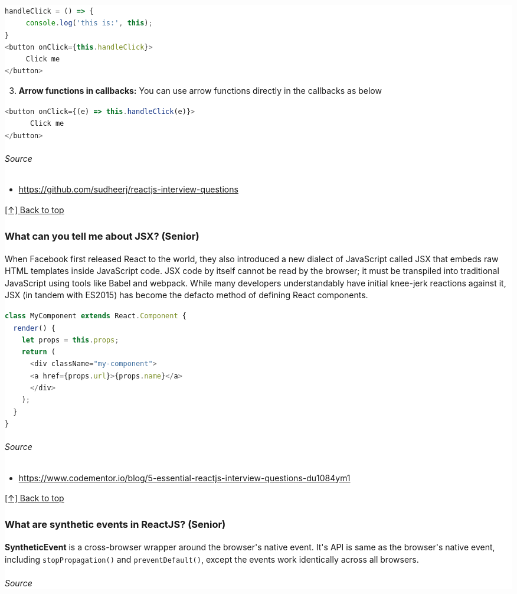```js
handleClick = () => {
     console.log('this is:', this);
}
<button onClick={this.handleClick}>
     Click me
</button>
```

3. **Arrow functions in callbacks:** You can use arrow functions directly in the callbacks as below

```js
<button onClick={(e) => this.handleClick(e)}>
      Click me
</button>
```

###### Source

* https://github.com/sudheerj/reactjs-interview-questions

[[↑] Back to top](#React)
### What can you tell me about JSX? (Senior)

When Facebook first released React to the world, they also introduced a new dialect of JavaScript called JSX that embeds raw HTML templates inside JavaScript code. JSX code by itself cannot be read by the browser; it must be transpiled into traditional JavaScript using tools like Babel and webpack. While many developers understandably have initial knee-jerk reactions against it, JSX (in tandem with ES2015) has become the defacto method of defining React components.

```js
class MyComponent extends React.Component {
  render() {
    let props = this.props;  
    return (
      <div className="my-component">
      <a href={props.url}>{props.name}</a>
      </div>
    );
  }
}
```

###### Source

* https://www.codementor.io/blog/5-essential-reactjs-interview-questions-du1084ym1

[[↑] Back to top](#React)
### What are synthetic events in ReactJS? (Senior)

**SyntheticEvent** is a cross-browser wrapper around the browser's native event. It's API is same as the browser's native event, including `stopPropagation()` and `preventDefault()`, except the events work identically across all browsers.

###### Source
